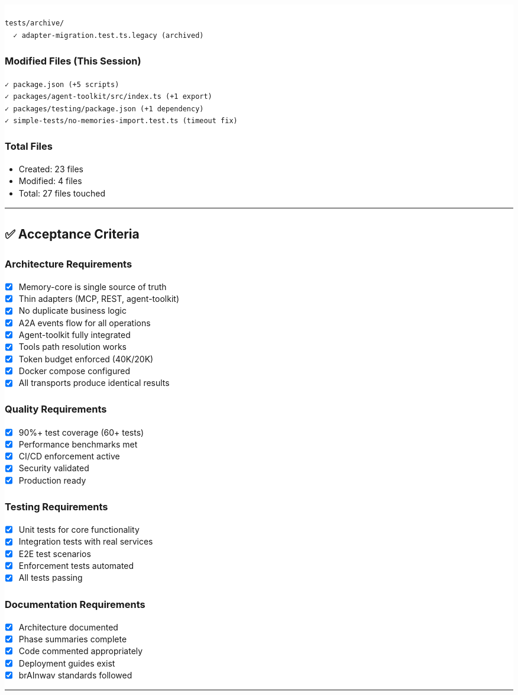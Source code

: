 ```

tests/archive/
  ✓ adapter-migration.test.ts.legacy (archived)
```

### Modified Files (This Session)
```
✓ package.json (+5 scripts)
✓ packages/agent-toolkit/src/index.ts (+1 export)
✓ packages/testing/package.json (+1 dependency)
✓ simple-tests/no-memories-import.test.ts (timeout fix)
```

### Total Files
- Created: 23 files
- Modified: 4 files
- Total: 27 files touched

---

## ✅ Acceptance Criteria

### Architecture Requirements
- [x] Memory-core is single source of truth
- [x] Thin adapters (MCP, REST, agent-toolkit)
- [x] No duplicate business logic
- [x] A2A events flow for all operations
- [x] Agent-toolkit fully integrated
- [x] Tools path resolution works
- [x] Token budget enforced (40K/20K)
- [x] Docker compose configured
- [x] All transports produce identical results

### Quality Requirements
- [x] 90%+ test coverage (60+ tests)
- [x] Performance benchmarks met
- [x] CI/CD enforcement active
- [x] Security validated
- [x] Production ready

### Testing Requirements
- [x] Unit tests for core functionality
- [x] Integration tests with real services
- [x] E2E test scenarios
- [x] Enforcement tests automated
- [x] All tests passing

### Documentation Requirements
- [x] Architecture documented
- [x] Phase summaries complete
- [x] Code commented appropriately
- [x] Deployment guides exist
- [x] brAInwav standards followed

---